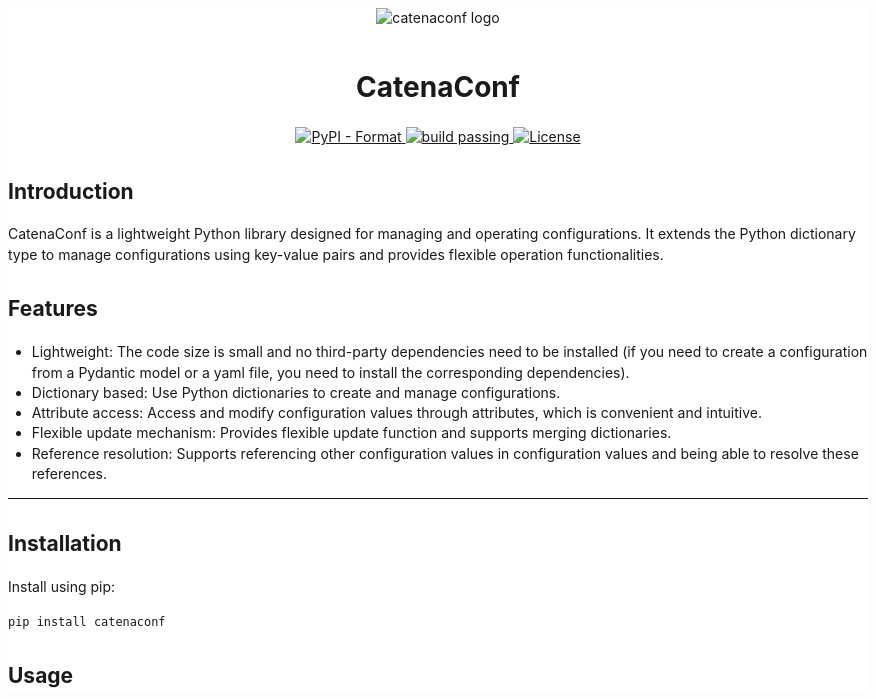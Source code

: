 



<p align="center">
    <img src="https://tinypic.host/images/2025/01/06/-2025-01-06-03231131.png" alt="catenaconf logo" width=200 height=200 />
</p>
<h1 align="center">CatenaConf</h1>

<p align="center">
    <a href="https://pypi.org/project/pyecharts">
        <img src="https://img.shields.io/pypi/format/pyecharts.svg" alt="PyPI - Format">
    </a>
    <a href="https://github.com/pyecharts/pyecharts/pulls">
        <img src="https://img.shields.io/github/actions/workflow/status/Asianfleet/catenaconf/main.yaml" alt="build passing">
    </a>
    <a href="https://opensource.org/license/apache-2-0">
        <img src="https://img.shields.io/github/license/Asianfleet/catenaconf" alt="License">
    </a>
</p>

## Introduction

CatenaConf is a lightweight Python library designed for managing and operating configurations. It extends the Python dictionary type to manage configurations using key-value pairs and provides flexible operation functionalities.

## Features

- Lightweight: The code size is small and no third-party dependencies need to be installed (if you need to create a configuration from a Pydantic model or a yaml file, you need to install the corresponding dependencies).
- Dictionary based: Use Python dictionaries to create and manage configurations.
- Attribute access: Access and modify configuration values ​​through attributes, which is convenient and intuitive.
- Flexible update mechanism: Provides flexible update function and supports merging dictionaries.
- Reference resolution: Supports referencing other configuration values ​​in configuration values ​​and being able to resolve these references.

---

## Installation

Install using pip:

```bash
pip install catenaconf
```

## Usage
